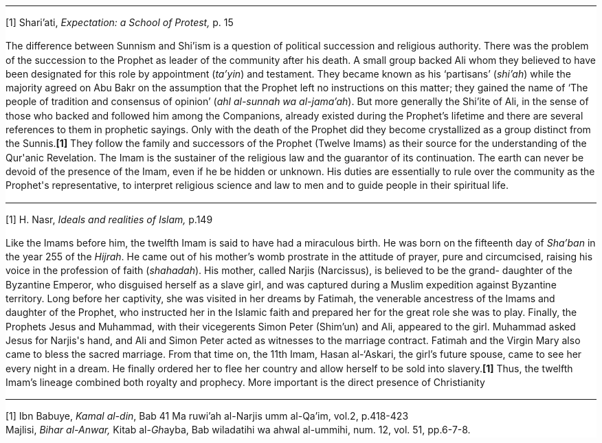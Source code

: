 ------------------------------------------------------------------------

[1] Shari’ati, *Expectation: a School of Protest,* p. 15

The difference between Sunnism and Shi’ism is a question of political
succession and religious authority. There was the problem of the
succession to the Prophet as leader of the community after his death. A
small group backed Ali whom they believed to have been designated for
this role by appointment (*ta’yin*) and testament. They became known as
his ‘partisans’ (*shi’ah*) while the majority agreed on Abu Bakr on the
assumption that the Prophet left no instructions on this matter; they
gained the name of ‘The people of tradition and consensus of opinion’
(*ahl al-sunnah wa al-jama’ah*). But more generally the Shi’ite of Ali,
in the sense of those who backed and followed him among the Companions,
already existed during the Prophet’s lifetime and there are several
references to them in prophetic sayings. Only with the death of the
Prophet did they become crystallized as a group distinct from the
Sunnis.**[1]** They follow the family and successors of the Prophet
(Twelve Imams) as their source for the understanding of the Qur'anic
Revelation. The Imam is the sustainer of the religious law and the
guarantor of its continuation. The earth can never be devoid of the
presence of the Imam, even if he be hidden or unknown. His duties are
essentially to rule over the community as the Prophet's representative,
to interpret religious science and law to men and to guide people in
their spiritual life.

------------------------------------------------------------------------

[1] H. Nasr, *Ideals and realities of Islam,* p.149

Like the Imams before him, the twelfth Imam is said to have had a
miraculous birth. He was born on the fifteenth day of *Sha’ban* in the
year 255 of the *Hijrah*. He came out of his mother’s womb prostrate in
the attitude of prayer, pure and circumcised, raising his voice in the
profession of faith (*shahadah*). His mother, called Narjis (Narcissus),
is believed to be the grand- daughter of the Byzantine Emperor, who
disguised herself as a slave girl, and was captured during a Muslim
expedition against Byzantine territory. Long before her captivity, she
was visited in her dreams by Fatimah, the venerable ancestress of the
Imams and daughter of the Prophet, who instructed her in the Islamic
faith and prepared her for the great role she was to play. Finally, the
Prophets Jesus and Muhammad, with their vicegerents Simon Peter
(Shim’un) and Ali, appeared to the girl. Muhammad asked Jesus for
Narjis's hand, and Ali and Simon Peter acted as witnesses to the
marriage contract. Fatimah and the Virgin Mary also came to bless the
sacred marriage. From that time on, the 11th Imam, Hasan al-‘Askari, the
girl’s future spouse, came to see her every night in a dream. He finally
ordered her to flee her country and allow herself to be sold into
slavery.**[1]** Thus, the twelfth Imam’s lineage combined both royalty
and prophecy. More important is the direct presence of Christianity

------------------------------------------------------------------------

[1] Ibn Babuye, *Kamal al-din*, Bab 41 Ma ruwi’ah al-Narjis umm
al-Qa’im, vol.2, p.418-423  
 Majlisi, *Bihar al-Anwar,* Kitab al-*Gh*ayba, Bab wiladatihi wa ahwal
al-ummihi, num. 12, vol. 51, pp.6-7-8.
